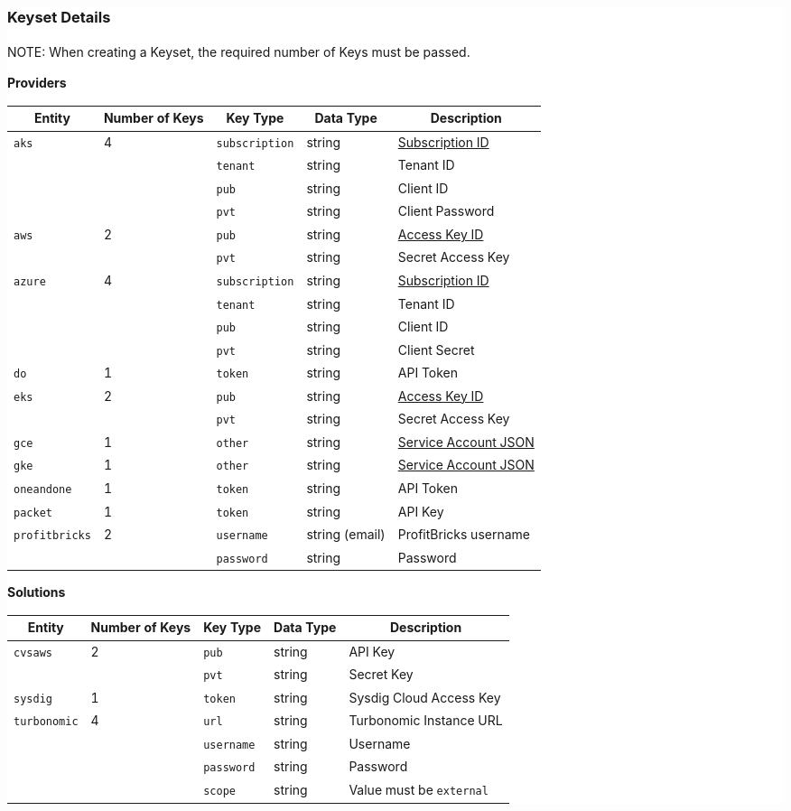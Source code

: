 ### Keyset Details

NOTE: When creating a Keyset, the required number of Keys must be passed.

**Providers**


**Entity** | **Number of Keys** | **Key Type** | **Data Type** | **Description**
---------- | ------------------ | ------------ | ------------- | ---------------
|`aks` | 4 | `subscription` | string | <a href="https://docs.netapp.com/us-en/kubernetes-service/create-auth-credentials-on-azure.html">Subscription ID</a>
| | | `tenant` | string | Tenant ID
| | | `pub` | string | Client ID
| | | `pvt` | string | Client Password   
|`aws` | 2 | `pub` | string | <a href="https://docs.netapp.com/us-en/kubernetes-service/create-auth-credentials-on-aws.html" target="blank">Access Key ID</a>
| | | `pvt` | string | Secret Access Key
|`azure` | 4 | `subscription` | string | <a href="https://docs.netapp.com/us-en/kubernetes-service/create-auth-credentials-on-azure.html">Subscription ID</a>
| | | `tenant` | string | Tenant ID
| | | `pub` | string | Client ID
| | | `pvt` | string | Client Secret
|`do` | 1 | `token` | string | API Token
|`eks` | 2 | `pub` | string | <a href="https://docs.netapp.com/us-en/kubernetes-service/create-auth-credentials-on-aws.html" target="blank">Access Key ID</a>
| | | `pvt` | string | Secret Access Key
|`gce` | 1 | `other` | string | <a href="https://docs.netapp.com/us-en/kubernetes-service/create-auth-credentials-on-gce.html">Service Account JSON</a>
|`gke` | 1 | `other` | string | <a href="https://docs.netapp.com/us-en/kubernetes-service/create-auth-credentials-on-gke.html">Service Account JSON</a>
|`oneandone` | 1 | `token` | string | API Token
|`packet` | 1 | `token` | string | API Key
|`profitbricks` | 2 | `username` | string (email) | ProfitBricks username
| | | `password` | string | Password


**Solutions**

**Entity** | **Number of Keys** | **Key Type** | **Data Type** | **Description**
---------- | ------------------ | ------------ | ------------- | ---------------
|`cvsaws` | 2 | `pub` | string | API Key
| | | `pvt` | string | Secret Key
|`sysdig` | 1 | `token` | string | Sysdig Cloud Access Key
|`turbonomic` | 4 | `url` | string | Turbonomic Instance URL
| | | `username` | string | Username
| | | `password` | string | Password
| | | `scope` | string | Value must be `external`
